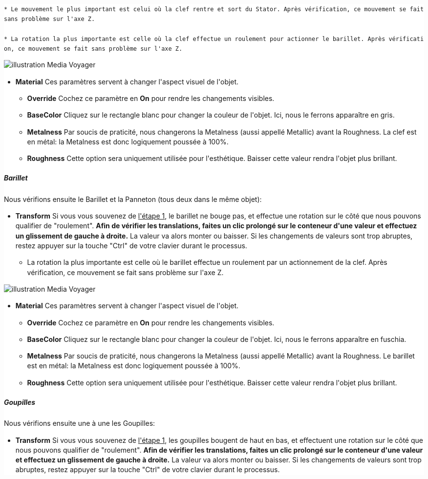     * Le mouvement le plus important est celui où la clef rentre et sort du Stator. Après vérification, ce mouvement se fait sans problème sur l'axe Z.

    * La rotation la plus importante est celle où la clef effectue un roulement pour actionner le barillet. Après vérification, ce mouvement se fait sans problème sur l'axe Z.  

<img src="/assets/img/doc/AnimatedTour_Exo_08.jpg" width ="400" alt="illustration Media Voyager" />

* **Material** Ces paramètres servent à changer l'aspect visuel de l'objet.

    * **Override** Cochez ce paramètre en **On** pour rendre les changements visibles.

    * **BaseColor** Cliquez sur le rectangle blanc pour changer la couleur de l'objet. Ici, nous le ferrons apparaître en gris.
    
    * **Metalness** Par soucis de praticité, nous changerons la Metalness (aussi appellé Metallic) avant la Roughness. La clef est en métal: la Metalness est donc logiquement poussée à 100%.

    * **Roughness** Cette option sera uniquement utilisée pour l'esthétique. Baisser cette valeur rendra l'objet plus brillant.

##### Barillet

Nous vérifions ensuite le Barillet et la Panneton (tous deux dans le même objet):

* **Transform** Si vous vous souvenez de [l'étape 1](#etape-1-définir-la-fragmentation-de-son-modèle-3d), le barillet ne bouge pas, et effectue une rotation sur le côté que nous pouvons qualifier de "roulement". **Afin de vérifier les translations, faites un clic prolongé sur le conteneur d'une valeur et effectuez un glissement de gauche à droite.** La valeur va alors monter ou baisser. Si les changements de valeurs sont trop abruptes, restez appuyer sur la touche "Ctrl" de votre clavier durant le processus.

    * La rotation la plus importante est celle où le barillet effectue un roulement par un actionnement de la clef. Après vérification, ce mouvement se fait sans problème sur l'axe Z.  

<img src="/assets/img/doc/AnimatedTour_Exo_08.jpg" width ="400" alt="illustration Media Voyager" />

* **Material** Ces paramètres servent à changer l'aspect visuel de l'objet.

    * **Override** Cochez ce paramètre en **On** pour rendre les changements visibles.

    * **BaseColor** Cliquez sur le rectangle blanc pour changer la couleur de l'objet. Ici, nous le ferrons apparaître en fuschia.
    
    * **Metalness** Par soucis de praticité, nous changerons la Metalness (aussi appellé Metallic) avant la Roughness. Le barillet est en métal: la Metalness est donc logiquement poussée à 100%.

    * **Roughness** Cette option sera uniquement utilisée pour l'esthétique. Baisser cette valeur rendra l'objet plus brillant.

##### Goupilles

Nous vérifions ensuite une à une les Goupilles:

* **Transform** Si vous vous souvenez de [l'étape 1](#etape-1-définir-la-fragmentation-de-son-modèle-3d), les goupilles bougent de haut en bas, et effectuent une rotation sur le côté que nous pouvons qualifier de "roulement". **Afin de vérifier les translations, faites un clic prolongé sur le conteneur d'une valeur et effectuez un glissement de gauche à droite.** La valeur va alors monter ou baisser. Si les changements de valeurs sont trop abruptes, restez appuyer sur la touche "Ctrl" de votre clavier durant le processus.
